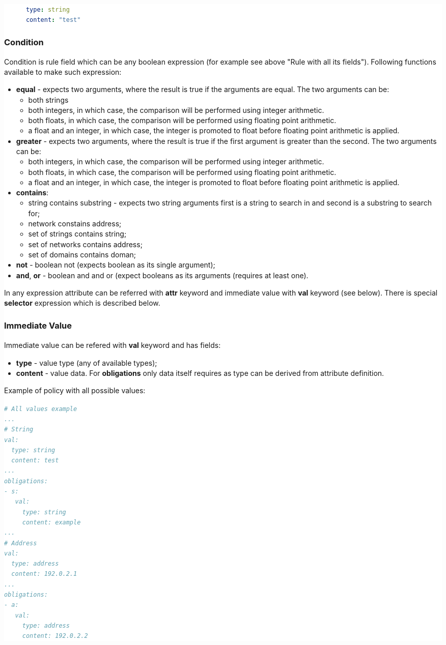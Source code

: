 ```yaml
      type: string
      content: "test"
```

### Condition
Condition is rule field which can be any boolean expression (for example see above "Rule with all its fields"). Following functions available to make such expression:
- **equal** - expects two arguments, where the result is true if the arguments are equal. The two arguments can be:
    - both strings
    - both integers, in which case, the comparison will be performed using integer arithmetic.
    - both floats, in which case, the comparison will be performed using floating point arithmetic.
    - a float and an integer, in which case, the integer is promoted to float before floating point arithmetic is applied.
- **greater** - expects two arguments, where the result is true if the first argument is greater than the second. The two arguments can be:
    - both integers, in which case, the comparison will be performed using integer arithmetic.
    - both floats, in which case, the comparison will be performed using floating point arithmetic.
    - a float and an integer, in which case, the integer is promoted to float before floating point arithmetic is applied.
- **contains**:
  - string contains substring - expects two string arguments first is a string to search in and second is a substring to search for;
  - network constains address;
  - set of strings contains string;
  - set of networks contains address;
  - set of domains contains doman;
- **not** - boolean not (expects boolean as its single argument);
- **and**, **or** - boolean and and or (expect booleans as its arguments (requires at least one).

In any expression attribute can be referred with **attr** keyword and immediate value with **val** keyword (see below). There is special **selector** expression which is described below.

### Immediate Value
Immediate value can be refered with **val** keyword and has fields:
- **type** - value type (any of available types);
- **content** - value data.
For **obligations** only data itself requires as type can be derived from attribute definition.

Example of policy with all possible values:
```yaml
# All values example
...
# String
val:
  type: string
  content: test
...
obligations:
- s:
   val:
     type: string
     content: example
...
# Address
val:
  type: address
  content: 192.0.2.1
...
obligations:
- a:
   val:
     type: address
     content: 192.0.2.2
```